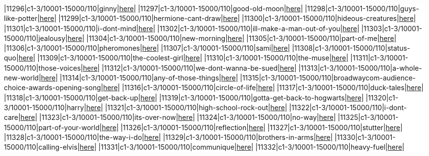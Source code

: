 |11296|c1-3/10001-15000/110|ginny|[here](https://cdn.jsdelivr.net/gh/guitarchord/c1-3/10001-15000/110/ginny.webp)|
|11297|c1-3/10001-15000/110|good-old-moon|[here](https://cdn.jsdelivr.net/gh/guitarchord/c1-3/10001-15000/110/good-old-moon.webp)|
|11298|c1-3/10001-15000/110|guys-like-potter|[here](https://cdn.jsdelivr.net/gh/guitarchord/c1-3/10001-15000/110/guys-like-potter.webp)|
|11299|c1-3/10001-15000/110|hermione-cant-draw|[here](https://cdn.jsdelivr.net/gh/guitarchord/c1-3/10001-15000/110/hermione-cant-draw.webp)|
|11300|c1-3/10001-15000/110|hideous-creatures|[here](https://cdn.jsdelivr.net/gh/guitarchord/c1-3/10001-15000/110/hideous-creatures.webp)|
|11301|c1-3/10001-15000/110|i-dont-mind|[here](https://cdn.jsdelivr.net/gh/guitarchord/c1-3/10001-15000/110/i-dont-mind.webp)|
|11302|c1-3/10001-15000/110|ill-make-a-man-out-of-you|[here](https://cdn.jsdelivr.net/gh/guitarchord/c1-3/10001-15000/110/ill-make-a-man-out-of-you.webp)|
|11303|c1-3/10001-15000/110|jealousy|[here](https://cdn.jsdelivr.net/gh/guitarchord/c1-3/10001-15000/110/jealousy.webp)|
|11304|c1-3/10001-15000/110|new-morning|[here](https://cdn.jsdelivr.net/gh/guitarchord/c1-3/10001-15000/110/new-morning.webp)|
|11305|c1-3/10001-15000/110|part-of-me|[here](https://cdn.jsdelivr.net/gh/guitarchord/c1-3/10001-15000/110/part-of-me.webp)|
|11306|c1-3/10001-15000/110|pheromones|[here](https://cdn.jsdelivr.net/gh/guitarchord/c1-3/10001-15000/110/pheromones.webp)|
|11307|c1-3/10001-15000/110|sami|[here](https://cdn.jsdelivr.net/gh/guitarchord/c1-3/10001-15000/110/sami.webp)|
|11308|c1-3/10001-15000/110|status-quo|[here](https://cdn.jsdelivr.net/gh/guitarchord/c1-3/10001-15000/110/status-quo.webp)|
|11309|c1-3/10001-15000/110|the-coolest-girl|[here](https://cdn.jsdelivr.net/gh/guitarchord/c1-3/10001-15000/110/the-coolest-girl.webp)|
|11310|c1-3/10001-15000/110|the-muse|[here](https://cdn.jsdelivr.net/gh/guitarchord/c1-3/10001-15000/110/the-muse.webp)|
|11311|c1-3/10001-15000/110|those-voices|[here](https://cdn.jsdelivr.net/gh/guitarchord/c1-3/10001-15000/110/those-voices.webp)|
|11312|c1-3/10001-15000/110|we-dont-wanna-be-sued|[here](https://cdn.jsdelivr.net/gh/guitarchord/c1-3/10001-15000/110/we-dont-wanna-be-sued.webp)|
|11313|c1-3/10001-15000/110|a-whole-new-world|[here](https://cdn.jsdelivr.net/gh/guitarchord/c1-3/10001-15000/110/a-whole-new-world.webp)|
|11314|c1-3/10001-15000/110|any-of-those-things|[here](https://cdn.jsdelivr.net/gh/guitarchord/c1-3/10001-15000/110/any-of-those-things.webp)|
|11315|c1-3/10001-15000/110|broadwaycom-audience-choice-awards-opening-song|[here](https://cdn.jsdelivr.net/gh/guitarchord/c1-3/10001-15000/110/broadwaycom-audience-choice-awards-opening-song.webp)|
|11316|c1-3/10001-15000/110|circle-of-life|[here](https://cdn.jsdelivr.net/gh/guitarchord/c1-3/10001-15000/110/circle-of-life.webp)|
|11317|c1-3/10001-15000/110|duck-tales|[here](https://cdn.jsdelivr.net/gh/guitarchord/c1-3/10001-15000/110/duck-tales.webp)|
|11318|c1-3/10001-15000/110|get-back-up|[here](https://cdn.jsdelivr.net/gh/guitarchord/c1-3/10001-15000/110/get-back-up.webp)|
|11319|c1-3/10001-15000/110|gotta-get-back-to-hogwarts|[here](https://cdn.jsdelivr.net/gh/guitarchord/c1-3/10001-15000/110/gotta-get-back-to-hogwarts.webp)|
|11320|c1-3/10001-15000/110|harry|[here](https://cdn.jsdelivr.net/gh/guitarchord/c1-3/10001-15000/110/harry.webp)|
|11321|c1-3/10001-15000/110|high-school-rock-out|[here](https://cdn.jsdelivr.net/gh/guitarchord/c1-3/10001-15000/110/high-school-rock-out.webp)|
|11322|c1-3/10001-15000/110|i-dont-care|[here](https://cdn.jsdelivr.net/gh/guitarchord/c1-3/10001-15000/110/i-dont-care.webp)|
|11323|c1-3/10001-15000/110|its-over-now|[here](https://cdn.jsdelivr.net/gh/guitarchord/c1-3/10001-15000/110/its-over-now.webp)|
|11324|c1-3/10001-15000/110|no-way|[here](https://cdn.jsdelivr.net/gh/guitarchord/c1-3/10001-15000/110/no-way.webp)|
|11325|c1-3/10001-15000/110|part-of-your-world|[here](https://cdn.jsdelivr.net/gh/guitarchord/c1-3/10001-15000/110/part-of-your-world.webp)|
|11326|c1-3/10001-15000/110|reflection|[here](https://cdn.jsdelivr.net/gh/guitarchord/c1-3/10001-15000/110/reflection.webp)|
|11327|c1-3/10001-15000/110|stutter|[here](https://cdn.jsdelivr.net/gh/guitarchord/c1-3/10001-15000/110/stutter.webp)|
|11328|c1-3/10001-15000/110|the-way-i-do|[here](https://cdn.jsdelivr.net/gh/guitarchord/c1-3/10001-15000/110/the-way-i-do.webp)|
|11329|c1-3/10001-15000/110|brothers-in-arms|[here](https://cdn.jsdelivr.net/gh/guitarchord/c1-3/10001-15000/110/brothers-in-arms.webp)|
|11330|c1-3/10001-15000/110|calling-elvis|[here](https://cdn.jsdelivr.net/gh/guitarchord/c1-3/10001-15000/110/calling-elvis.webp)|
|11331|c1-3/10001-15000/110|communique|[here](https://cdn.jsdelivr.net/gh/guitarchord/c1-3/10001-15000/110/communique.webp)|
|11332|c1-3/10001-15000/110|heavy-fuel|[here](https://cdn.jsdelivr.net/gh/guitarchord/c1-3/10001-15000/110/heavy-fuel.webp)|